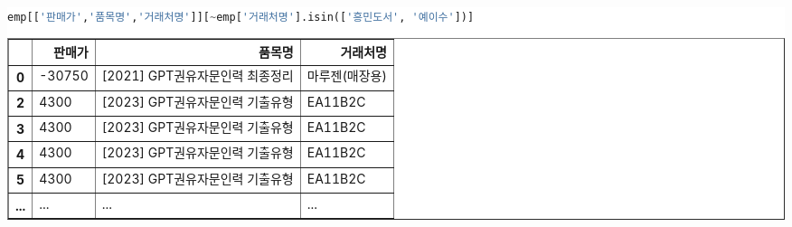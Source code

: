 
```python
emp[['판매가','품목명','거래처명']][~emp['거래처명'].isin(['흥민도서', '예이수'])]
```




<div>
<style scoped>
    .dataframe tbody tr th:only-of-type {
        vertical-align: middle;
    }

    .dataframe tbody tr th {
        vertical-align: top;
    }

    .dataframe thead th {
        text-align: right;
    }
</style>
<table border="1" class="dataframe">
  <thead>
    <tr style="text-align: right;">
      <th></th>
      <th>판매가</th>
      <th>품목명</th>
      <th>거래처명</th>
    </tr>
  </thead>
  <tbody>
    <tr>
      <th>0</th>
      <td>-30750</td>
      <td>[2021] GPT권유자문인력 최종정리</td>
      <td>마루젠(매장용)</td>
    </tr>
    <tr>
      <th>2</th>
      <td>4300</td>
      <td>[2023] GPT권유자문인력 기출유형</td>
      <td>EA11B2C</td>
    </tr>
    <tr>
      <th>3</th>
      <td>4300</td>
      <td>[2023] GPT권유자문인력 기출유형</td>
      <td>EA11B2C</td>
    </tr>
    <tr>
      <th>4</th>
      <td>4300</td>
      <td>[2023] GPT권유자문인력 기출유형</td>
      <td>EA11B2C</td>
    </tr>
    <tr>
      <th>5</th>
      <td>4300</td>
      <td>[2023] GPT권유자문인력 기출유형</td>
      <td>EA11B2C</td>
    </tr>
    <tr>
      <th>...</th>
      <td>...</td>
      <td>...</td>
      <td>...</td>